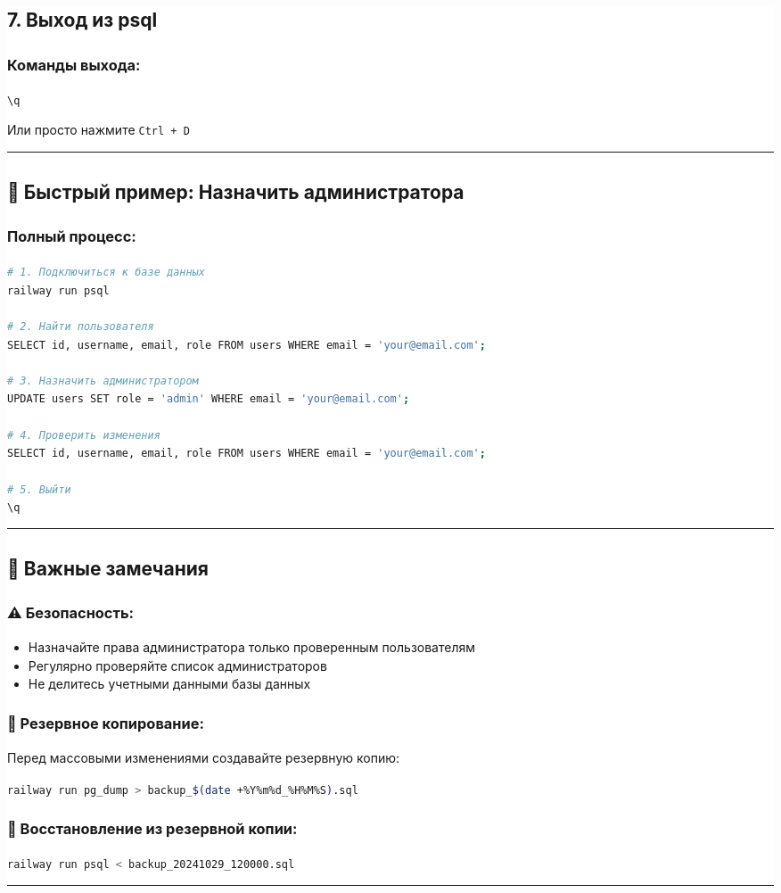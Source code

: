 
## 7. Выход из psql

### Команды выхода:
```sql
\q
```

Или просто нажмите `Ctrl + D`

---

## 🎯 Быстрый пример: Назначить администратора

### Полный процесс:

```bash
# 1. Подключиться к базе данных
railway run psql

# 2. Найти пользователя
SELECT id, username, email, role FROM users WHERE email = 'your@email.com';

# 3. Назначить администратором
UPDATE users SET role = 'admin' WHERE email = 'your@email.com';

# 4. Проверить изменения
SELECT id, username, email, role FROM users WHERE email = 'your@email.com';

# 5. Выйти
\q
```

---

## 🔐 Важные замечания

### ⚠️ Безопасность:
- Назначайте права администратора только проверенным пользователям
- Регулярно проверяйте список администраторов
- Не делитесь учетными данными базы данных

### 📝 Резервное копирование:
Перед массовыми изменениями создавайте резервную копию:
```bash
railway run pg_dump > backup_$(date +%Y%m%d_%H%M%S).sql
```

### 🔄 Восстановление из резервной копии:
```bash
railway run psql < backup_20241029_120000.sql
```

---